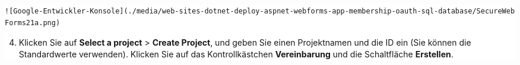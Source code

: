 	![Google-Entwickler-Konsole](./media/web-sites-dotnet-deploy-aspnet-webforms-app-membership-oauth-sql-database/SecureWebForms21a.png)

4. Klicken Sie auf **Select a project** > **Create Project**, und geben Sie einen Projektnamen und die ID ein (Sie können die Standardwerte verwenden). Klicken Sie auf das Kontrollkästchen **Vereinbarung** und die Schaltfläche **Erstellen**.  